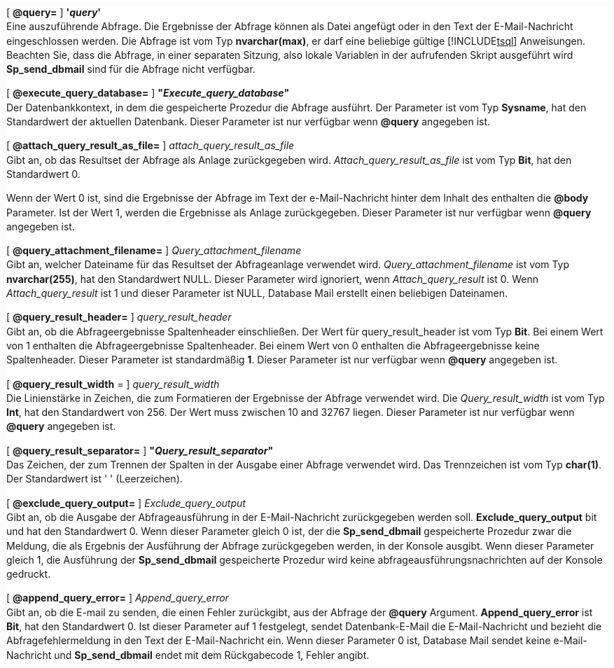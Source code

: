  [ **@query=** ] **'***query***'**  
 Eine auszuführende Abfrage. Die Ergebnisse der Abfrage können als Datei angefügt oder in den Text der E-Mail-Nachricht eingeschlossen werden. Die Abfrage ist vom Typ **nvarchar(max)**, er darf eine beliebige gültige [!INCLUDE[tsql](../../includes/tsql-md.md)] Anweisungen. Beachten Sie, dass die Abfrage, in einer separaten Sitzung, also lokale Variablen in der aufrufenden Skript ausgeführt wird **Sp_send_dbmail** sind für die Abfrage nicht verfügbar.  
  
 [  **@execute_query_database=** ] **"***Execute_query_database***"**  
 Der Datenbankkontext, in dem die gespeicherte Prozedur die Abfrage ausführt. Der Parameter ist vom Typ **Sysname**, hat den Standardwert der aktuellen Datenbank. Dieser Parameter ist nur verfügbar wenn **@query** angegeben ist.  
  
 [ **@attach_query_result_as_file=** ] *attach_query_result_as_file*  
 Gibt an, ob das Resultset der Abfrage als Anlage zurückgegeben wird. *Attach_query_result_as_file* ist vom Typ **Bit**, hat den Standardwert 0.  
  
 Wenn der Wert 0 ist, sind die Ergebnisse der Abfrage im Text der e-Mail-Nachricht hinter dem Inhalt des enthalten die **@body** Parameter. Ist der Wert 1, werden die Ergebnisse als Anlage zurückgegeben. Dieser Parameter ist nur verfügbar wenn **@query** angegeben ist.  
  
 [  **@query_attachment_filename=** ] *Query_attachment_filename*  
 Gibt an, welcher Dateiname für das Resultset der Abfrageanlage verwendet wird. *Query_attachment_filename* ist vom Typ **nvarchar(255)**, hat den Standardwert NULL. Dieser Parameter wird ignoriert, wenn *Attach_query_result* ist 0. Wenn *Attach_query_result* ist 1 und dieser Parameter ist NULL, Database Mail erstellt einen beliebigen Dateinamen.  
  
 [ **@query_result_header=** ] *query_result_header*  
 Gibt an, ob die Abfrageergebnisse Spaltenheader einschließen. Der Wert für query_result_header ist vom Typ **Bit**. Bei einem Wert von 1 enthalten die Abfrageergebnisse Spaltenheader. Bei einem Wert von 0 enthalten die Abfrageergebnisse keine Spaltenheader. Dieser Parameter ist standardmäßig **1**. Dieser Parameter ist nur verfügbar wenn **@query** angegeben ist.  
  
 [ **@query_result_width** = ] *query_result_width*  
 Die Linienstärke in Zeichen, die zum Formatieren der Ergebnisse der Abfrage verwendet wird. Die *Query_result_width* ist vom Typ **Int**, hat den Standardwert von 256. Der Wert muss zwischen 10 and 32767 liegen. Dieser Parameter ist nur verfügbar wenn **@query** angegeben ist.  
  
 [  **@query_result_separator=** ] **"***Query_result_separator***"**  
 Das Zeichen, der zum Trennen der Spalten in der Ausgabe einer Abfrage verwendet wird. Das Trennzeichen ist vom Typ **char(1)**. Der Standardwert ist ' ' (Leerzeichen).  
  
 [  **@exclude_query_output=** ] *Exclude_query_output*  
 Gibt an, ob die Ausgabe der Abfrageausführung in der E-Mail-Nachricht zurückgegeben werden soll. **Exclude_query_output** bit und hat den Standardwert 0. Wenn dieser Parameter gleich 0 ist, der die **Sp_send_dbmail** gespeicherte Prozedur zwar die Meldung, die als Ergebnis der Ausführung der Abfrage zurückgegeben werden, in der Konsole ausgibt. Wenn dieser Parameter gleich 1, die Ausführung der **Sp_send_dbmail** gespeicherte Prozedur wird keine abfrageausführungsnachrichten auf der Konsole gedruckt.  
  
 [  **@append_query_error=** ] *Append_query_error*  
 Gibt an, ob die E-mail zu senden, die einen Fehler zurückgibt, aus der Abfrage der **@query** Argument. **Append_query_error** ist **Bit**, hat den Standardwert 0. Ist dieser Parameter auf 1 festgelegt, sendet Datenbank-E-Mail die E-Mail-Nachricht und bezieht die Abfragefehlermeldung in den Text der E-Mail-Nachricht ein. Wenn dieser Parameter 0 ist, Database Mail sendet keine e-Mail-Nachricht und **Sp_send_dbmail** endet mit dem Rückgabecode 1, Fehler angibt.  
  